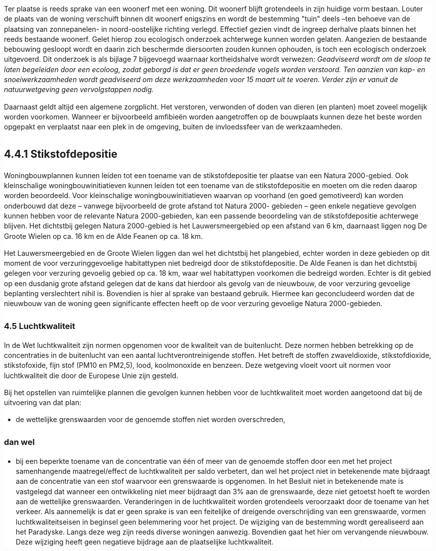 Ter plaatse is reeds sprake van een woonerf met een woning. Dit woonerf blijft grotendeels in zijn huidige vorm bestaan. Louter de plaats van de woning verschuift binnen dit woonerf enigszins en wordt de bestemming "tuin" deels –ten behoeve van de plaatsing van zonnepanelen- in noord-oostelijke richting verlegd. Effectief gezien vindt de ingreep derhalve plaats binnen het reeds bestaande woonerf. Gelet hierop zou ecologisch onderzoek achterwege kunnen worden gelaten. Aangezien de bestaande bebouwing gesloopt wordt en daarin zich beschermde diersoorten zouden kunnen ophouden, is toch een ecologisch onderzoek uitgevoerd. Dit onderzoek is als bijlage 7 bijgevoegd waarnaar kortheidshalve wordt verwezen: *Geadviseerd wordt om de sloop te laten begeleiden door een ecoloog, zodat geborgd is dat er geen broedende vogels worden verstoord. Ten aanzien van kap- en snoeiwerkzaamheden wordt geadviseerd om deze werkzaamheden voor 15 maart uit te voeren. Verder zijn er vanuit de natuurwetgeving geen vervolgstappen nodig.*

Daarnaast geldt altijd een algemene zorgplicht. Het verstoren, verwonden of doden van dieren (en planten) moet zoveel mogelijk worden voorkomen. Wanneer er bijvoorbeeld amfibieën worden aangetroffen op de bouwplaats kunnen deze het beste worden opgepakt en verplaatst naar een plek in de omgeving, buiten de invloedssfeer van de werkzaamheden.

## **4.4.1 Stikstofdepositie**

Woningbouwplannen kunnen leiden tot een toename van de stikstofdepositie ter plaatse van een Natura 2000-gebied. Ook kleinschalige woningbouwinitiatieven kunnen leiden tot een toename van de stikstofdepositie en moeten om die reden daarop worden beoordeeld. Voor kleinschalige woningbouwinitiatieven waarvan op voorhand (en goed gemotiveerd) kan worden onderbouwd dat deze – vanwege bijvoorbeeld de grote afstand tot Natura 2000- gebieden – geen enkele negatieve gevolgen kunnen hebben voor de relevante Natura 2000-gebieden, kan een passende beoordeling van de stikstofdepositie achterwege blijven. Het dichtstbij gelegen Natura 2000-gebied is het Lauwersmeergebied op een afstand van 6 km, daarnaast liggen nog De Groote Wielen op ca. 16 km en de Alde Feanen op ca. 18 km.

Het Lauwersmeergebied en de Groote Wielen liggen dan wel het dichtstbij het plangebied, echter worden in deze gebieden op dit moment de voor verzuringgevoelige habitattypen niet bedreigd door de stikstofdepositie. De Alde Feanen is dan het dichtstbij gelegen voor verzuring gevoelig gebied op ca. 18 km, waar wel habitattypen voorkomen die bedreigd worden. Echter is dit gebied op een dusdanig grote afstand gelegen dat de kans dat hierdoor als gevolg van de nieuwbouw, de voor verzuring gevoelige beplanting verslechtert nihil is. Bovendien is hier al sprake van bestaand gebruik. Hiermee kan geconcludeerd worden dat de nieuwbouw van de woning geen significante effecten heeft op de voor verzuring gevoelige Natura 2000-gebieden.

### **4.5 Luchtkwaliteit**

In de Wet luchtkwaliteit zijn normen opgenomen voor de kwaliteit van de buitenlucht. Deze normen hebben betrekking op de concentraties in de buitenlucht van een aantal luchtverontreinigende stoffen. Het betreft de stoffen zwaveldioxide, stikstofdioxide, stikstofoxide, fijn stof (PM10 en PM2,5), lood, koolmonoxide en benzeen. Deze wetgeving vloeit voort uit normen voor luchtkwaliteit die door de Europese Unie zijn gesteld.

Bij het opstellen van ruimtelijke plannen die gevolgen kunnen hebben voor de luchtkwaliteit moet worden aangetoond dat bij de uitvoering van dat plan:

- de wettelijke grenswaarden voor de genoemde stoffen niet worden overschreden,
### dan wel

- bij een beperkte toename van de concentratie van één of meer van de genoemde stoffen door een met het project samenhangende maatregel/effect de luchtkwaliteit per saldo verbetert, dan wel het project niet in betekenende mate bijdraagt aan de concentratie van een stof waarvoor een grenswaarde is opgenomen.
In het Besluit niet in betekenende mate is vastgelegd dat wanneer een ontwikkeling niet meer bijdraagt dan 3% aan de grenswaarde, deze niet getoetst hoeft te worden aan de wettelijke grenswaarden. Veranderingen in de luchtkwaliteit worden grotendeels veroorzaakt door de toename van het verkeer. Als aannemelijk is dat er geen sprake is van een feitelijke of dreigende overschrijding van een grenswaarde, vormen luchtkwaliteitseisen in beginsel geen belemmering voor het project. De wijziging van de bestemming wordt gerealiseerd aan het Paradyske. Langs deze weg zijn reeds diverse woningen aanwezig. Bovendien gaat het hier om vervangende nieuwbouw. Deze wijziging heeft geen negatieve bijdrage aan de plaatselijke luchtkwaliteit.
